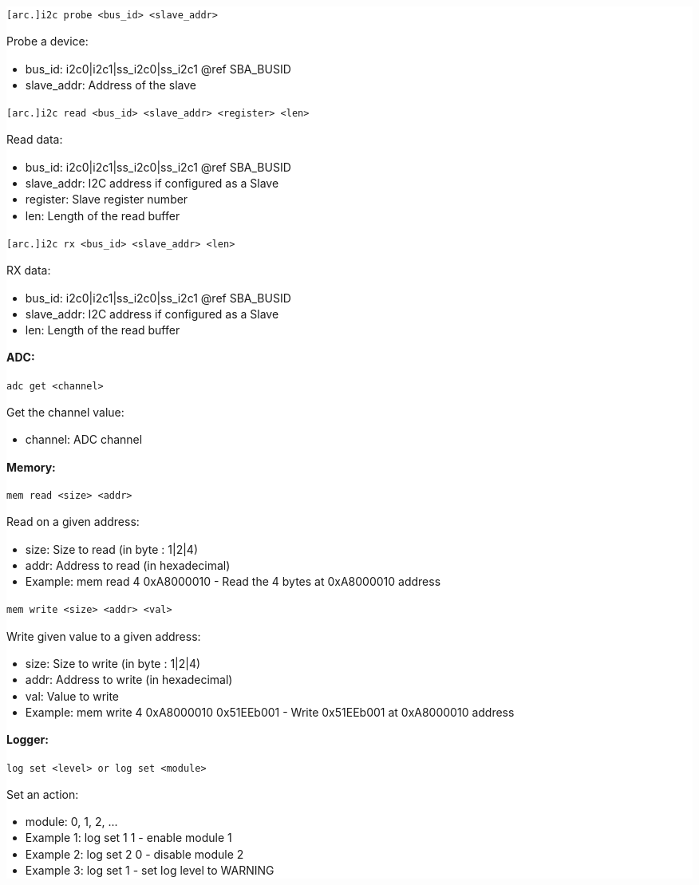 ~~~~~~~~
[arc.]i2c probe <bus_id> <slave_addr>
~~~~~~~~
Probe a device:
   - bus_id: i2c0|i2c1|ss_i2c0|ss_i2c1 @ref SBA_BUSID
   - slave_addr: Address of the slave

~~~~~~~~
[arc.]i2c read <bus_id> <slave_addr> <register> <len>
~~~~~~~~
Read data:
   - bus_id: i2c0|i2c1|ss_i2c0|ss_i2c1 @ref SBA_BUSID
   - slave_addr: I2C address if configured as a Slave
   - register: Slave register number
   - len: Length of the read buffer

~~~~~~~~
[arc.]i2c rx <bus_id> <slave_addr> <len>
~~~~~~~~
RX data:
   - bus_id: i2c0|i2c1|ss_i2c0|ss_i2c1 @ref SBA_BUSID
   - slave_addr: I2C address if configured as a Slave
   - len: Length of the read buffer

**ADC:**

~~~~~~~~
adc get <channel>
~~~~~~~~
Get the channel value:
   - channel: ADC channel

**Memory:**

~~~~~~~~
mem read <size> <addr>
~~~~~~~~
Read on a given address:
   - size: Size to read (in byte : 1|2|4)
   - addr: Address to read (in hexadecimal)
   - Example: mem read 4 0xA8000010 - Read the 4 bytes at 0xA8000010 address

~~~~~~~~
mem write <size> <addr> <val>
~~~~~~~~
Write given value to a given address:
   - size: Size to write (in byte : 1|2|4)
   - addr: Address to write (in hexadecimal)
   - val: Value to write
   - Example: mem write 4 0xA8000010 0x51EEb001 - Write 0x51EEb001 at 0xA8000010
     address

**Logger:**

~~~~~~~~
log set <level> or log set <module>
~~~~~~~~
Set an action:
   - module: 0, 1, 2, ...
   - Example 1: log set 1 1 - enable module 1
   - Example 2: log set 2 0 - disable module 2
   - Example 3: log set 1 - set log level to WARNING
